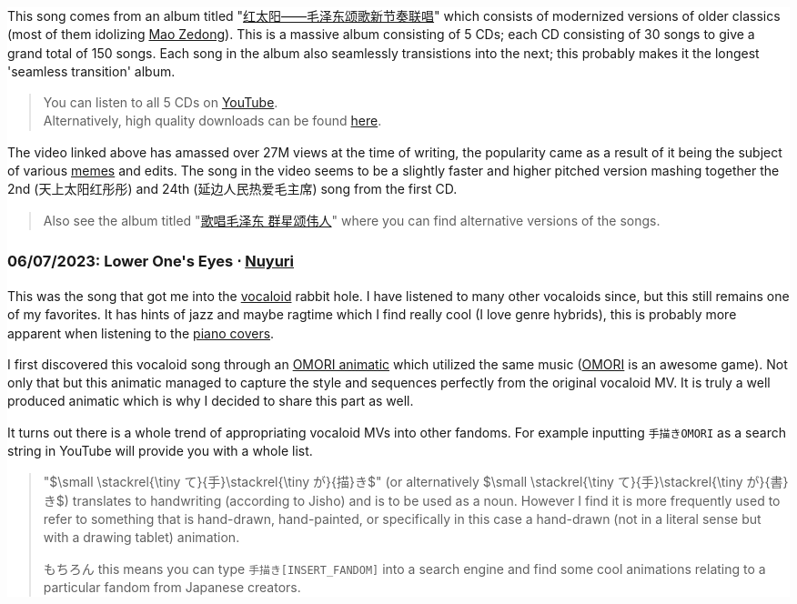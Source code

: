 This song comes from an album titled "[红太阳——毛泽东颂歌新节奏联唱](https://zh.wikipedia.org/wiki/%E7%BA%A2%E5%A4%AA%E9%98%B3%E2%80%94%E2%80%94%E6%AF%9B%E6%B3%BD%E4%B8%9C%E9%A2%82%E6%AD%8C%E6%96%B0%E8%8A%82%E5%A5%8F%E8%81%94%E5%94%B1)" which consists of modernized versions of older classics (most of them idolizing [Mao Zedong](https://en.wikipedia.org/wiki/Mao_Zedong)). This is a massive album consisting of 5 CDs; each CD consisting of 30 songs to give a grand total of 150 songs. Each song in the album also seamlessly transistions into the next; this probably makes it the longest 'seamless transition' album.

> You can listen to all 5 CDs on [YouTube](https://www.youtube.com/watch?v=iAjxnexnSnc). <br>
> Alternatively, high quality downloads can be found [here](http://ct.vpan123.com/d/20497684.html). 

The video linked above has amassed over 27M views at the time of writing, the popularity came as a result of it being the subject of various [memes](https://knowyourmeme.com/memes/red-sun-in-the-sky) and edits. The song in the video seems to be a slightly faster and higher pitched version mashing together the 2nd (天上太阳红彤彤) and 24th (延边人民热爱毛主席) song from the first CD. 

> Also see the album titled "[歌唱毛泽东 群星颂伟人](https://www.youtube.com/playlist?list=PLPwUebI4ZE4nkKOOE8mXOICzseRve2Psl)" where you can find alternative versions of the songs.

### **06/07/2023**: Lower One's Eyes ⋅ [Nuyuri](https://vocaloidlyrics.fandom.com/wiki/Nuyuri) 
<iframe src="https://www.youtube.com/embed/3sEptl-psU0" width="560" height="315" title="A YouTube video" frameborder="0" allowfullscreen></iframe>

This was the song that got me into the [vocaloid](https://vocaloid.fandom.com/wiki/Vocaloid_Wiki) rabbit hole. I have listened to many other vocaloids since, but this still remains one of my favorites. It has hints of jazz and maybe ragtime which I find really cool (I love genre hybrids), this is probably more apparent when listening to the [piano covers](https://www.youtube.com/watch?v=eJLfZ6F30FA).

I first discovered this vocaloid song through an [OMORI animatic](https://www.youtube.com/watch?v=KpN4CuOr53M) which utilized the same music ([OMORI](https://www.omori-game.com/) is an awesome game). Not only that but this animatic managed to capture the style and sequences perfectly from the original vocaloid MV. It is truly a well produced animatic which is why I decided to share this part as well.

It turns out there is a whole trend of appropriating vocaloid MVs into other fandoms. For example inputting `手描きOMORI` as a search string in YouTube will provide you with a whole list.

> "$\small \stackrel{\tiny て}{手}\stackrel{\tiny が}{描}き$" (or alternatively $\small \stackrel{\tiny て}{手}\stackrel{\tiny が}{書}き$) translates to handwriting (according to Jisho) and is to be used as a noun. However I find it is more frequently used to refer to something that is hand-drawn, hand-painted, or specifically in this case a hand-drawn (not in a literal sense but with a drawing tablet) animation.
>
> もちろん this means you can type `手描き[INSERT_FANDOM]` into a search engine and find some cool animations relating to a particular fandom from Japanese creators.  






